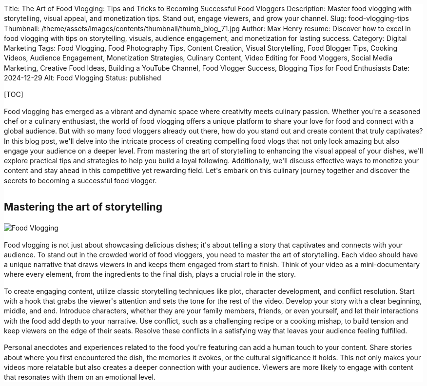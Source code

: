 Title: The Art of Food Vlogging: Tips and Tricks to Becoming Successful Food Vloggers
Description: Master food vlogging with storytelling, visual appeal, and monetization tips. Stand out, engage viewers, and grow your channel.
Slug: food-vlogging-tips
Thumbnail: /theme/assets/images/contents/thumbnail/thumb_blog_71.jpg
Author: Max Henry
resume: Discover how to excel in food vlogging with tips on storytelling, visuals, audience engagement, and monetization for lasting success.
Category: Digital Marketing
Tags: Food Vlogging, Food Photography Tips, Content Creation, Visual Storytelling, Food Blogger Tips, Cooking Videos, Audience Engagement, Monetization Strategies, Culinary Content, Video Editing for Food Vloggers, Social Media Marketing, Creative Food Ideas, Building a YouTube Channel, Food Vlogger Success, Blogging Tips for Food Enthusiasts
Date: 2024-12-29
Alt: Food Vlogging
Status: published

[TOC]

Food vlogging has emerged as a vibrant and dynamic space where creativity meets culinary passion. Whether you're a seasoned chef or a culinary enthusiast, the world of food vlogging offers a unique platform to share your love for food and connect with a global audience. But with so many food vloggers already out there, how do you stand out and create content that truly captivates?
In this blog post, we'll delve into the intricate process of creating compelling food vlogs that not only look amazing but also engage your audience on a deeper level. From mastering the art of storytelling to enhancing the visual appeal of your dishes, we'll explore practical tips and strategies to help you build a loyal following. Additionally, we'll discuss effective ways to monetize your content and stay ahead in this competitive yet rewarding field. Let's embark on this culinary journey together and discover the secrets to becoming a successful food vlogger.

## Mastering the art of storytelling

![Food Vlogging](/theme/assets/images/contents/post/blog_71_pic_1.jpg)

Food vlogging is not just about showcasing delicious dishes; it's about telling a story that captivates and connects with your audience. To stand out in the crowded world of food vloggers, you need to master the art of storytelling. Each video should have a unique narrative that draws viewers in and keeps them engaged from start to finish. Think of your video as a mini-documentary where every element, from the ingredients to the final dish, plays a crucial role in the story.

To create engaging content, utilize classic storytelling techniques like plot, character development, and conflict resolution. Start with a hook that grabs the viewer's attention and sets the tone for the rest of the video. Develop your story with a clear beginning, middle, and end. Introduce characters, whether they are your family members, friends, or even yourself, and let their interactions with the food add depth to your narrative. Use conflict, such as a challenging recipe or a cooking mishap, to build tension and keep viewers on the edge of their seats. Resolve these conflicts in a satisfying way that leaves your audience feeling fulfilled.

Personal anecdotes and experiences related to the food you're featuring can add a human touch to your content. Share stories about where you first encountered the dish, the memories it evokes, or the cultural significance it holds. This not only makes your videos more relatable but also creates a deeper connection with your audience. Viewers are more likely to engage with content that resonates with them on an emotional level.
